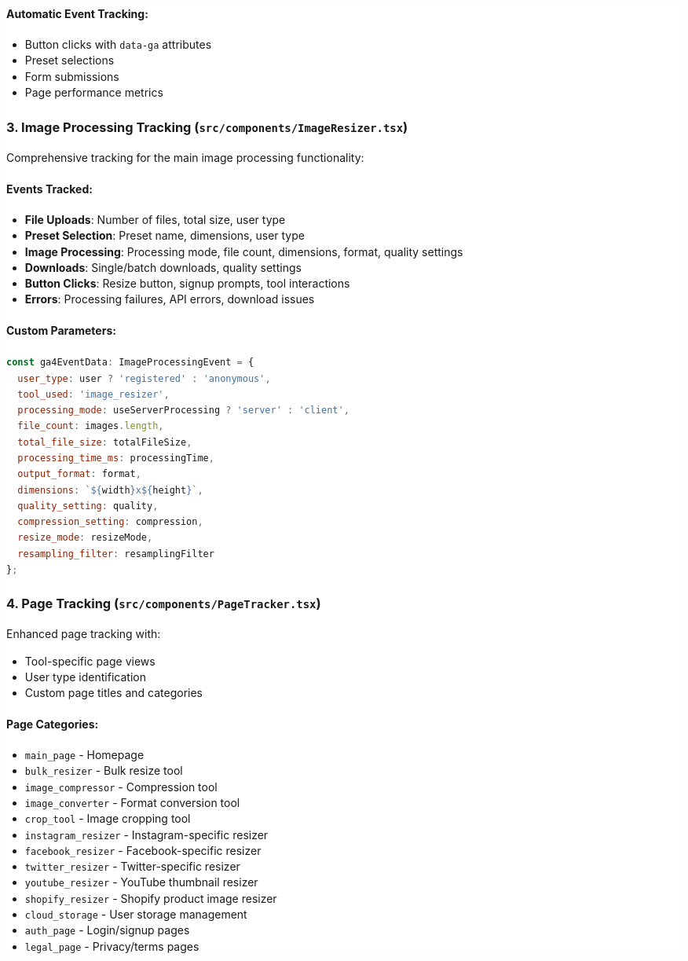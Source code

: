 #### Automatic Event Tracking:
- Button clicks with `data-ga` attributes
- Preset selections
- Form submissions
- Page performance metrics

### 3. Image Processing Tracking (`src/components/ImageResizer.tsx`)

Comprehensive tracking for the main image processing functionality:

#### Events Tracked:
- **File Uploads**: Number of files, total size, user type
- **Preset Selection**: Preset name, dimensions, user type
- **Image Processing**: Processing mode, file count, dimensions, format, quality settings
- **Downloads**: Single/batch downloads, quality settings
- **Button Clicks**: Resize button, signup prompts, tool interactions
- **Errors**: Processing failures, API errors, download issues

#### Custom Parameters:
```javascript
const ga4EventData: ImageProcessingEvent = {
  user_type: user ? 'registered' : 'anonymous',
  tool_used: 'image_resizer',
  processing_mode: useServerProcessing ? 'server' : 'client',
  file_count: images.length,
  total_file_size: totalFileSize,
  processing_time_ms: processingTime,
  output_format: format,
  dimensions: `${width}x${height}`,
  quality_setting: quality,
  compression_setting: compression,
  resize_mode: resizeMode,
  resampling_filter: resamplingFilter
};
```

### 4. Page Tracking (`src/components/PageTracker.tsx`)

Enhanced page tracking with:
- Tool-specific page views
- User type identification
- Custom page titles and categories

#### Page Categories:
- `main_page` - Homepage
- `bulk_resizer` - Bulk resize tool
- `image_compressor` - Compression tool
- `image_converter` - Format conversion tool
- `crop_tool` - Image cropping tool
- `instagram_resizer` - Instagram-specific resizer
- `facebook_resizer` - Facebook-specific resizer
- `twitter_resizer` - Twitter-specific resizer
- `youtube_resizer` - YouTube thumbnail resizer
- `shopify_resizer` - Shopify product image resizer
- `cloud_storage` - User storage management
- `auth_page` - Login/signup pages
- `legal_page` - Privacy/terms pages

